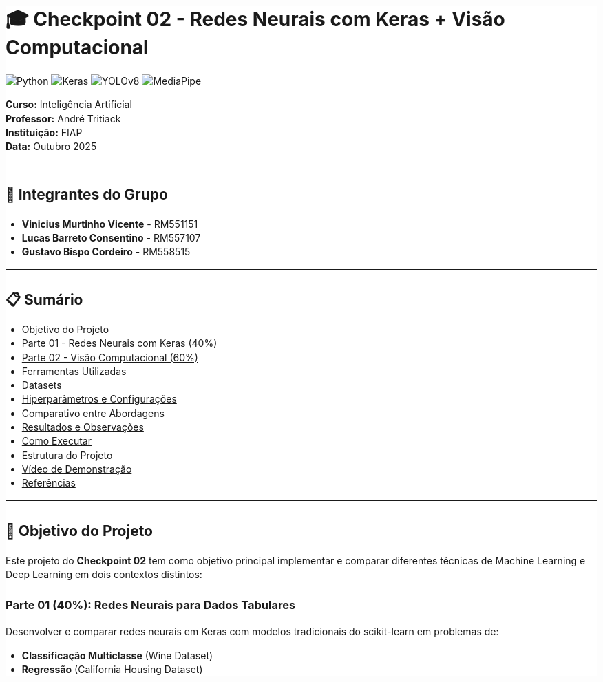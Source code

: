 # 🎓 Checkpoint 02 - Redes Neurais com Keras + Visão Computacional

![Python](https://img.shields.io/badge/Python-3.8%2B-blue)
![Keras](https://img.shields.io/badge/Keras-TensorFlow-red)
![YOLOv8](https://img.shields.io/badge/YOLOv8-Ultralytics-00D4FF)
![MediaPipe](https://img.shields.io/badge/MediaPipe-Google-FF6F00)

**Curso:** Inteligência Artificial  
**Professor:** André Tritiack  
**Instituição:** FIAP  
**Data:** Outubro 2025

---

## 👥 Integrantes do Grupo

- **Vinicius Murtinho Vicente** - RM551151
- **Lucas Barreto Consentino** - RM557107  
- **Gustavo Bispo Cordeiro** - RM558515

---

## 📋 Sumário

- [Objetivo do Projeto](#-objetivo-do-projeto)
- [Parte 01 - Redes Neurais com Keras (40%)](#-parte-01---redes-neurais-com-keras-40)
- [Parte 02 - Visão Computacional (60%)](#-parte-02---visão-computacional-60)
- [Ferramentas Utilizadas](#️-ferramentas-utilizadas)
- [Datasets](#-datasets)
- [Hiperparâmetros e Configurações](#️-hiperparâmetros-e-configurações)
- [Comparativo entre Abordagens](#-comparativo-entre-abordagens)
- [Resultados e Observações](#-resultados-e-observações)
- [Como Executar](#-como-executar)
- [Estrutura do Projeto](#-estrutura-do-projeto)
- [Vídeo de Demonstração](#-vídeo-de-demonstração)
- [Referências](#-referências)

---

## 🎯 Objetivo do Projeto

Este projeto do **Checkpoint 02** tem como objetivo principal implementar e comparar diferentes técnicas de Machine Learning e Deep Learning em dois contextos distintos:

### **Parte 01 (40%):** Redes Neurais para Dados Tabulares
Desenvolver e comparar redes neurais em Keras com modelos tradicionais do scikit-learn em problemas de:
- **Classificação Multiclasse** (Wine Dataset)
- **Regressão** (California Housing Dataset)
